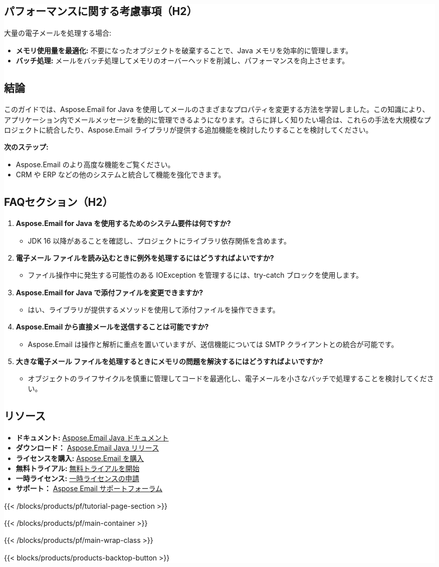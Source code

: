 ## パフォーマンスに関する考慮事項（H2）

大量の電子メールを処理する場合:
- **メモリ使用量を最適化:** 不要になったオブジェクトを破棄することで、Java メモリを効率的に管理します。
- **バッチ処理:** メールをバッチ処理してメモリのオーバーヘッドを削減し、パフォーマンスを向上させます。

## 結論

このガイドでは、Aspose.Email for Java を使用してメールのさまざまなプロパティを変更する方法を学習しました。この知識により、アプリケーション内でメールメッセージを動的に管理できるようになります。さらに詳しく知りたい場合は、これらの手法を大規模なプロジェクトに統合したり、Aspose.Email ライブラリが提供する追加機能を検討したりすることを検討してください。

**次のステップ:**
- Aspose.Email のより高度な機能をご覧ください。
- CRM や ERP などの他のシステムと統合して機能を強化できます。

## FAQセクション（H2）

1. **Aspose.Email for Java を使用するためのシステム要件は何ですか?**
   - JDK 16 以降があることを確認し、プロジェクトにライブラリ依存関係を含めます。

2. **電子メール ファイルを読み込むときに例外を処理するにはどうすればよいですか?**
   - ファイル操作中に発生する可能性のある IOException を管理するには、try-catch ブロックを使用します。

3. **Aspose.Email for Java で添付ファイルを変更できますか?**
   - はい、ライブラリが提供するメソッドを使用して添付ファイルを操作できます。

4. **Aspose.Email から直接メールを送信することは可能ですか?**
   - Aspose.Email は操作と解析に重点を置いていますが、送信機能については SMTP クライアントとの統合が可能です。

5. **大きな電子メール ファイルを処理するときにメモリの問題を解決するにはどうすればよいですか?**
   - オブジェクトのライフサイクルを慎重に管理してコードを最適化し、電子メールを小さなバッチで処理することを検討してください。

## リソース

- **ドキュメント:** [Aspose.Email Java ドキュメント](https://reference.aspose.com/email/java/)
- **ダウンロード：** [Aspose.Email Java リリース](https://releases.aspose.com/email/java/)
- **ライセンスを購入:** [Aspose.Email を購入](https://purchase.aspose.com/buy)
- **無料トライアル:** [無料トライアルを開始](https://releases.aspose.com/email/java/)
- **一時ライセンス:** [一時ライセンスの申請](https://purchase.aspose.com/temporary-license/)
- **サポート：** [Aspose Email サポートフォーラム](https://forum.aspose.com/c/email/10)

{{< /blocks/products/pf/tutorial-page-section >}}

{{< /blocks/products/pf/main-container >}}

{{< /blocks/products/pf/main-wrap-class >}}

{{< blocks/products/products-backtop-button >}}